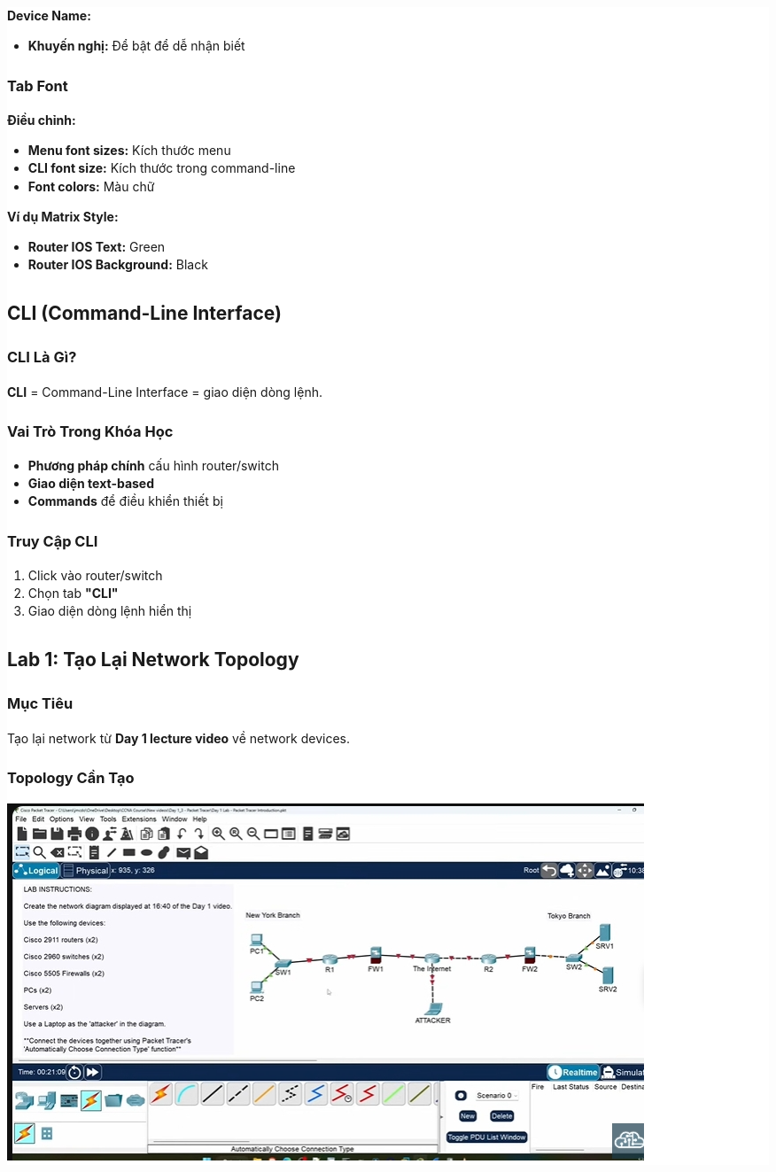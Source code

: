 **Device Name:**

- **Khuyến nghị:** Để bật để dễ nhận biết

### Tab Font

**Điều chỉnh:**

- **Menu font sizes:** Kích thước menu
- **CLI font size:** Kích thước trong command-line
- **Font colors:** Màu chữ

**Ví dụ Matrix Style:**

- **Router IOS Text:** Green
- **Router IOS Background:** Black

## CLI (Command-Line Interface)

### CLI Là Gì?

**CLI** = Command-Line Interface = giao diện dòng lệnh.

### Vai Trò Trong Khóa Học

- **Phương pháp chính** cấu hình router/switch
- **Giao diện text-based**
- **Commands** để điều khiển thiết bị

### Truy Cập CLI

1. Click vào router/switch
2. Chọn tab **"CLI"**
3. Giao diện dòng lệnh hiển thị

## Lab 1: Tạo Lại Network Topology

### Mục Tiêu

Tạo lại network từ **Day 1 lecture video** về network devices.

### Topology Cần Tạo

![1758444670026](image/01.lab/1758444670026.png)
